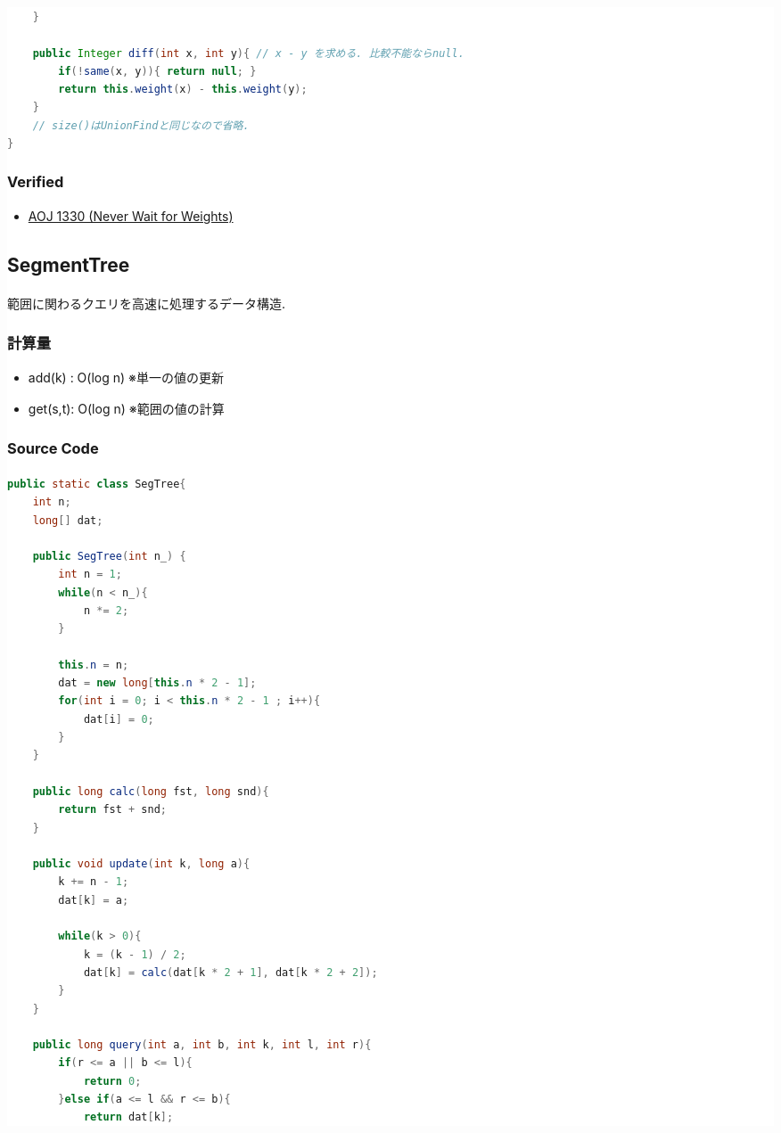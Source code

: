``` java
    }
    
    public Integer diff(int x, int y){ // x - y を求める. 比較不能ならnull.
        if(!same(x, y)){ return null; }
        return this.weight(x) - this.weight(y);
    }
    // size()はUnionFindと同じなので省略.
}
```

### Verified

-   [AOJ 1330 (Never Wait for Weights)](http://judge.u-aizu.ac.jp/onlinejudge/description.jsp?id=1330)

SegmentTree
-----------

範囲に関わるクエリを高速に処理するデータ構造.

### 計算量

-   add(k) : O(log n) ※単一の値の更新

-   get(s,t): O(log n) ※範囲の値の計算

### Source Code

``` java
public static class SegTree{
    int n;
    long[] dat;
    
    public SegTree(int n_) {
        int n = 1;
        while(n < n_){
            n *= 2;
        }
        
        this.n = n;
        dat = new long[this.n * 2 - 1];
        for(int i = 0; i < this.n * 2 - 1 ; i++){
            dat[i] = 0;
        }
    }
    
    public long calc(long fst, long snd){
        return fst + snd;
    }
        
    public void update(int k, long a){
        k += n - 1;
        dat[k] = a;
        
        while(k > 0){
            k = (k - 1) / 2;
            dat[k] = calc(dat[k * 2 + 1], dat[k * 2 + 2]);
        }
    }
    
    public long query(int a, int b, int k, int l, int r){
        if(r <= a || b <= l){
            return 0;
        }else if(a <= l && r <= b){
            return dat[k];
```